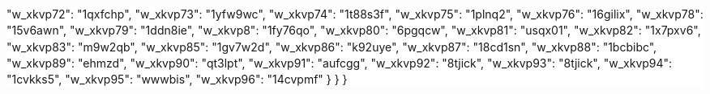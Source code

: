 "w_xkvp72": "1qxfchp",
"w_xkvp73": "1yfw9wc",
"w_xkvp74": "1t88s3f",
"w_xkvp75": "1plnq2",
"w_xkvp76": "16gilix",
"w_xkvp78": "15v6awn",
"w_xkvp79": "1ddn8ie",
"w_xkvp8": "1fy76qo",
"w_xkvp80": "6pgqcw",
"w_xkvp81": "usqx01",
"w_xkvp82": "1x7pxv6",
"w_xkvp83": "m9w2qb",
"w_xkvp85": "1gv7w2d",
"w_xkvp86": "k92uye",
"w_xkvp87": "18cd1sn",
"w_xkvp88": "1bcbibc",
"w_xkvp89": "ehmzd",
"w_xkvp90": "qt3lpt",
"w_xkvp91": "aufcgg",
"w_xkvp92": "8tjick",
"w_xkvp93": "8tjick",
"w_xkvp94": "1cvkks5",
"w_xkvp95": "wwwbis",
"w_xkvp96": "14cvpmf"
}
}
}